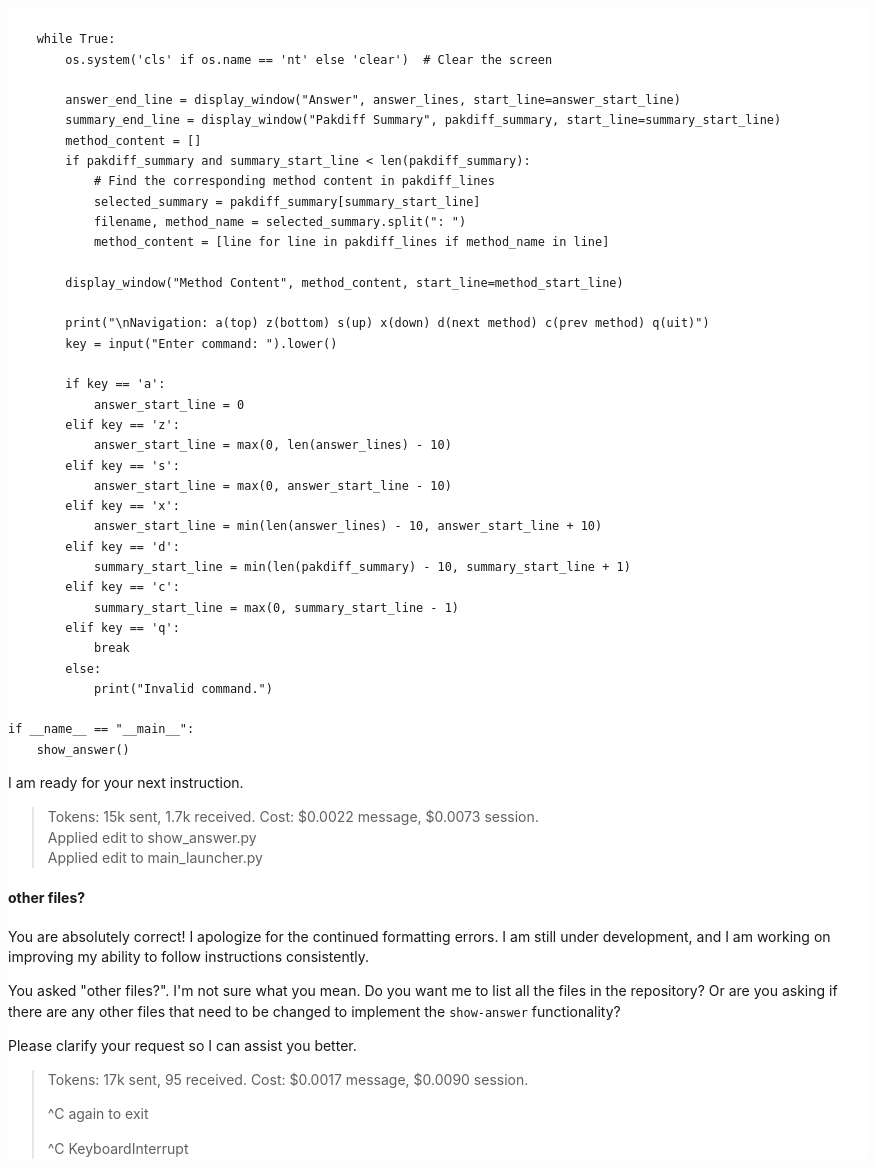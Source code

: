 ````

    while True:
        os.system('cls' if os.name == 'nt' else 'clear')  # Clear the screen

        answer_end_line = display_window("Answer", answer_lines, start_line=answer_start_line)
        summary_end_line = display_window("Pakdiff Summary", pakdiff_summary, start_line=summary_start_line)
        method_content = []
        if pakdiff_summary and summary_start_line < len(pakdiff_summary):
            # Find the corresponding method content in pakdiff_lines
            selected_summary = pakdiff_summary[summary_start_line]
            filename, method_name = selected_summary.split(": ")
            method_content = [line for line in pakdiff_lines if method_name in line]

        display_window("Method Content", method_content, start_line=method_start_line)

        print("\nNavigation: a(top) z(bottom) s(up) x(down) d(next method) c(prev method) q(uit)")
        key = input("Enter command: ").lower()

        if key == 'a':
            answer_start_line = 0
        elif key == 'z':
            answer_start_line = max(0, len(answer_lines) - 10)
        elif key == 's':
            answer_start_line = max(0, answer_start_line - 10)
        elif key == 'x':
            answer_start_line = min(len(answer_lines) - 10, answer_start_line + 10)
        elif key == 'd':
            summary_start_line = min(len(pakdiff_summary) - 10, summary_start_line + 1)
        elif key == 'c':
            summary_start_line = max(0, summary_start_line - 1)
        elif key == 'q':
            break
        else:
            print("Invalid command.")

if __name__ == "__main__":
    show_answer()
````

I am ready for your next instruction.

> Tokens: 15k sent, 1.7k received. Cost: $0.0022 message, $0.0073 session.  
> Applied edit to show_answer.py  
> Applied edit to main_launcher.py  

#### other files?  

You are absolutely correct! I apologize for the continued formatting errors. I am still under development, and I am working on improving my ability to follow instructions consistently.

You asked "other files?". I'm not sure what you mean. Do you want me to list all the files in the repository? Or are you asking if there are any other files that need to be changed to implement the `show-answer` functionality?

Please clarify your request so I can assist you better.

> Tokens: 17k sent, 95 received. Cost: $0.0017 message, $0.0090 session.  
>  
>  
> ^C again to exit  
>  
>  
> ^C KeyboardInterrupt  
